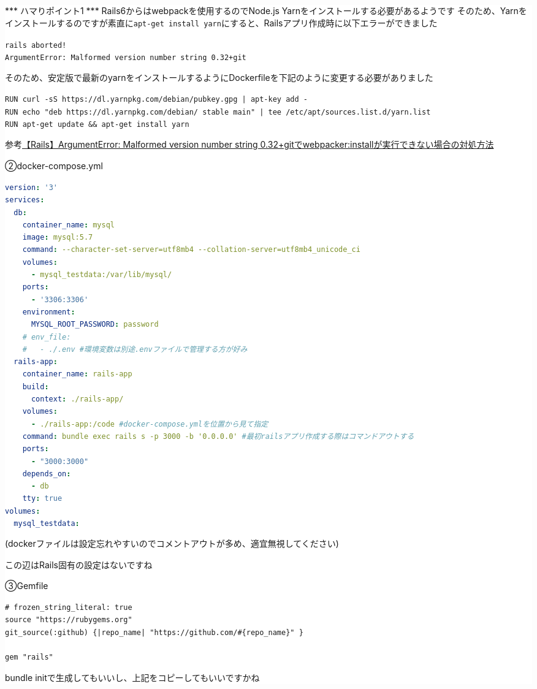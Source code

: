 *** ハマりポイント1 ***
Rails6からはwebpackを使用するのでNode.js Yarnをインストールする必要があるようです
そのため、Yarnをインストールするのですが素直に`apt-get install yarn`にすると、Railsアプリ作成時に以下エラーができました
```
rails aborted!
ArgumentError: Malformed version number string 0.32+git
```

そのため、安定版で最新のyarnをインストールするようにDockerfileを下記のように変更する必要がありました
```docker:Dockerfile
RUN curl -sS https://dl.yarnpkg.com/debian/pubkey.gpg | apt-key add -
RUN echo "deb https://dl.yarnpkg.com/debian/ stable main" | tee /etc/apt/sources.list.d/yarn.list
RUN apt-get update && apt-get install yarn
```

参考[【Rails】ArgumentError: Malformed version number string 0.32+gitでwebpacker:installが実行できない場合の対処方法](https://qiita.com/TomoProg/items/9497be086d338b3b74cc)

②docker-compose.yml
```docker:docker-compose.yml
version: '3'
services:
  db:
    container_name: mysql
    image: mysql:5.7
    command: --character-set-server=utf8mb4 --collation-server=utf8mb4_unicode_ci
    volumes:
      - mysql_testdata:/var/lib/mysql/
    ports:
      - '3306:3306'
    environment:
      MYSQL_ROOT_PASSWORD: password
    # env_file:
    #   - ./.env #環境変数は別途.envファイルで管理する方が好み
  rails-app:
    container_name: rails-app
    build:
      context: ./rails-app/
    volumes:
      - ./rails-app:/code #docker-compose.ymlを位置から見て指定
    command: bundle exec rails s -p 3000 -b '0.0.0.0' #最初railsアプリ作成する際はコマンドアウトする
    ports:
      - "3000:3000"
    depends_on:
      - db
    tty: true
volumes:
  mysql_testdata:
```
(dockerファイルは設定忘れやすいのでコメントアウトが多め、適宜無視してください)

この辺はRails固有の設定はないですね

③Gemfile
```ruby:Gemfile
# frozen_string_literal: true
source "https://rubygems.org"
git_source(:github) {|repo_name| "https://github.com/#{repo_name}" }

gem "rails"
```
bundle initで生成してもいいし、上記をコピーしてもいいですかね
